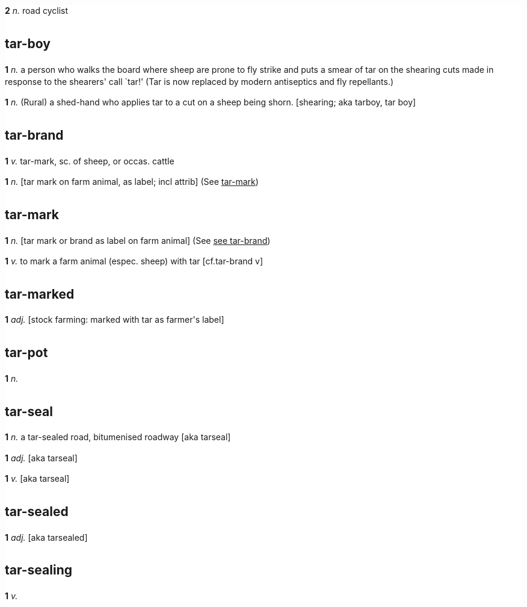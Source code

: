 <b>2</b> <i>n.</i> road cyclist

## tar-boy
 
<b>1</b> <i>n.</i> a person who walks the board where sheep are prone to fly strike and puts a smear of tar on the shearing cuts made in response to the shearers' call `tar!' (Tar is now replaced by modern antiseptics and fly repellants.)

 
<b>1</b> <i>n.</i> (Rural) a shed-hand who applies tar to a cut on a sheep being shorn. [shearing; aka tarboy, tar boy]

## tar-brand
 
<b>1</b> <i>v.</i> tar-mark, sc. of sheep, or occas. cattle

 
<b>1</b> <i>n.</i> [tar mark on farm animal, as label; incl attrib] (See [tar-mark](http://dict/T#tar-mark))

## tar-mark
 
<b>1</b> <i>n.</i> [tar mark or brand as label on farm animal] (See [see tar-brand](http://dict/S#see-tar-brand))

 
<b>1</b> <i>v.</i> to mark a farm animal (espec. sheep) with tar [cf.tar-brand v]

## tar-marked
 
<b>1</b> <i>adj.</i> [stock farming: marked with tar as farmer's label]

## tar-pot
 
<b>1</b> <i>n.</i>

## tar-seal
 
<b>1</b> <i>n.</i> a tar-sealed road, bitumenised roadway [aka tarseal]

 
<b>1</b> <i>adj.</i> [aka tarseal]

 
<b>1</b> <i>v.</i> [aka tarseal]

## tar-sealed
 
<b>1</b> <i>adj.</i> [aka tarsealed]

## tar-sealing
 
<b>1</b> <i>v.</i>
